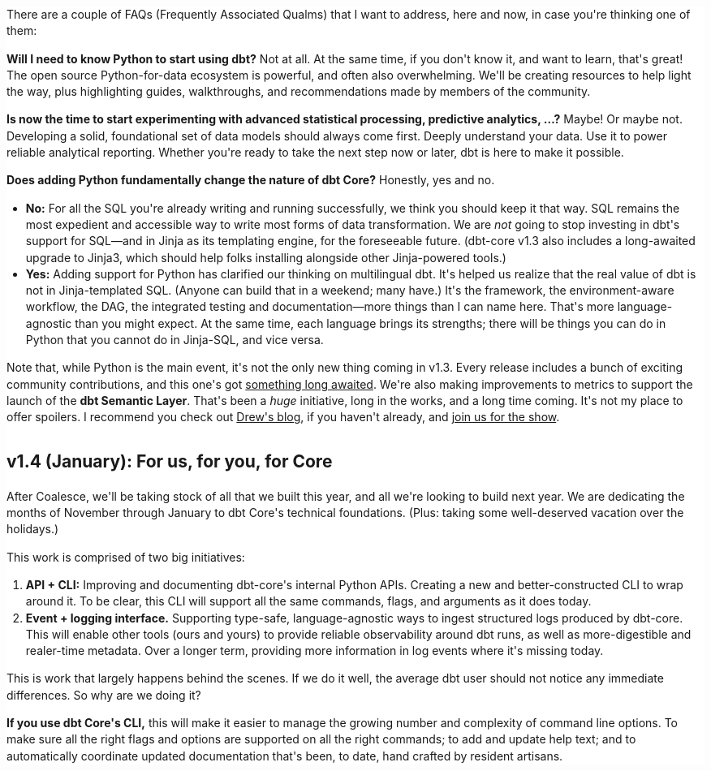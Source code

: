 There are a couple of FAQs (Frequently Associated Qualms) that I want to address, here and now, in case you're thinking one of them:

**Will I need to know Python to start using dbt?** Not at all. At the same time, if you don't know it, and want to learn, that's great! The open source Python-for-data ecosystem is powerful, and often also overwhelming. We'll be creating resources to help light the way, plus highlighting guides, walkthroughs, and recommendations made by members of the community.

**Is now the time to start experimenting with advanced statistical processing, predictive analytics, …?** Maybe! Or maybe not. Developing a solid, foundational set of data models should always come first. Deeply understand your data. Use it to power reliable analytical reporting. Whether you're ready to take the next step now or later, dbt is here to make it possible.

**Does adding Python fundamentally change the nature of dbt Core?** Honestly, yes and no.

- **No:** For all the SQL you're already writing and running successfully, we think you should keep it that way. SQL remains the most expedient and accessible way to write most forms of data transformation. We are *not* going to stop investing in dbt's support for SQL—and in Jinja as its templating engine, for the foreseeable future. (dbt-core v1.3 also includes a long-awaited upgrade to Jinja3, which should help folks installing alongside other Jinja-powered tools.)
- **Yes:** Adding support for Python has clarified our thinking on multilingual dbt. It's helped us realize that the real value of dbt is not in Jinja-templated SQL. (Anyone can build that in a weekend; many have.) It's the framework, the environment-aware workflow, the DAG, the integrated testing and documentation—more things than I can name here. That's more language-agnostic than you might expect. At the same time, each language brings its strengths; there will be things you can do in Python that you cannot do in Jinja-SQL, and vice versa.

Note that, while Python is the main event, it's not the only new thing coming in v1.3. Every release includes a bunch of exciting community contributions, and this one's got [something long awaited](https://docs.getdbt.com/reference/resource-configs/docs#custom-node-colors?version=1.3). We're also making improvements to metrics to support the launch of the **dbt Semantic Layer**. That's been a *huge* initiative, long in the works, and a long time coming. It's not my place to offer spoilers. I recommend you check out [Drew's blog](https://www.getdbt.com/blog/dbt-semantic-layer/), if you haven't already, and [join us for the show](https://coalesce.getdbt.com/).

## v1.4 (January): For us, for you, for Core

After Coalesce, we'll be taking stock of all that we built this year, and all we're looking to build next year. We are dedicating the months of November through January to dbt Core's technical foundations. (Plus: taking some well-deserved vacation over the holidays.)

This work is comprised of two big initiatives:

1. **API + CLI:** Improving and documenting dbt-core's internal Python APIs. Creating a new and better-constructed CLI to wrap around it. To be clear, this CLI will support all the same commands, flags, and arguments as it does today.
2. **Event + logging interface.** Supporting type-safe, language-agnostic ways to ingest structured logs produced by dbt-core. This will enable other tools (ours and yours) to provide reliable observability around dbt runs, as well as more-digestible and realer-time metadata. Over a longer term, providing more information in log events where it's missing today.

This is work that largely happens behind the scenes. If we do it well, the average dbt user should not notice any immediate differences. So why are we doing it?

**If you use dbt Core's CLI,** this will make it easier to manage the growing number and complexity of command line options. To make sure all the right flags and options are supported on all the right commands; to add and update help text; and to automatically coordinate updated documentation that's been, to date, hand crafted by resident artisans.
